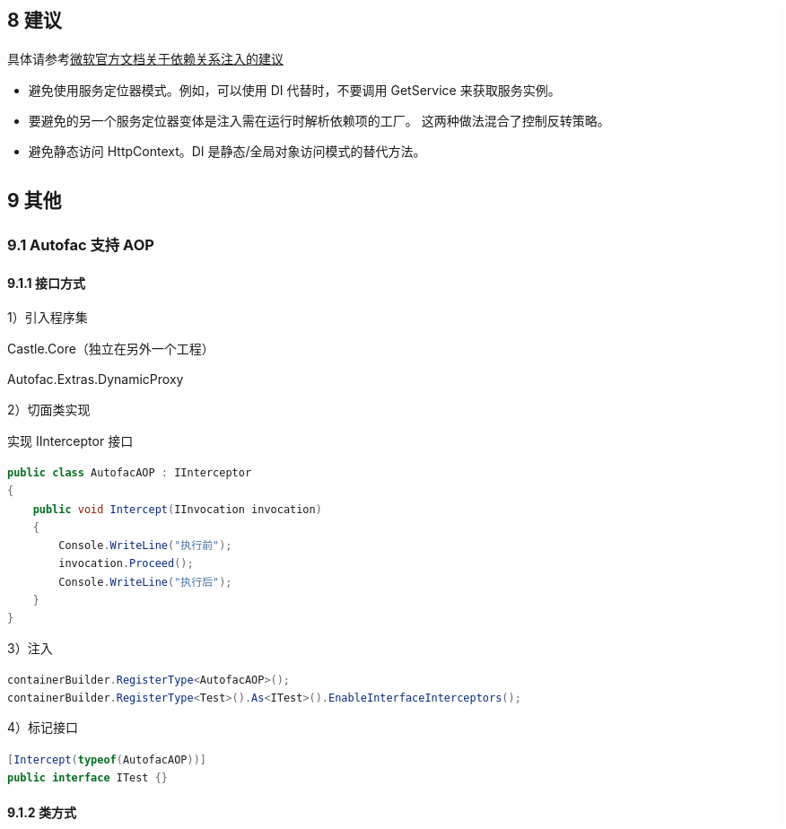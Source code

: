 

## 8 建议

具体请参考[微软官方文档关于依赖关系注入的建议](https://docs.microsoft.com/zh-cn/aspnet/core/fundamentals/dependency-injection?view=aspnetcore-6.0#recommendations)

- 避免使用服务定位器模式。例如，可以使用 DI 代替时，不要调用 GetService 来获取服务实例。

- 要避免的另一个服务定位器变体是注入需在运行时解析依赖项的工厂。 这两种做法混合了控制反转策略。

- 避免静态访问 HttpContext。DI 是静态/全局对象访问模式的替代方法。



## 9 其他

### 9.1 Autofac 支持 AOP

#### 9.1.1 接口方式

1）引入程序集

Castle.Core（独立在另外一个工程）

Autofac.Extras.DynamicProxy

2）切面类实现

实现 IInterceptor 接口

```csharp
public class AutofacAOP : IInterceptor
{
    public void Intercept(IInvocation invocation)
    {
        Console.WriteLine("执行前");
        invocation.Proceed();
        Console.WriteLine("执行后");
    }
}
```

3）注入

```csharp
containerBuilder.RegisterType<AutofacAOP>();
containerBuilder.RegisterType<Test>().As<ITest>().EnableInterfaceInterceptors();
```

4）标记接口

```csharp
[Intercept(typeof(AutofacAOP))]
public interface ITest {}
```

#### 9.1.2 类方式
